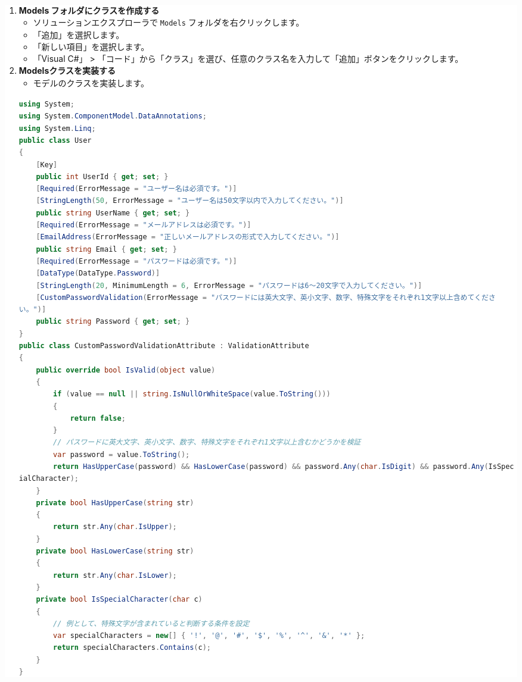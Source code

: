 1. **Models フォルダにクラスを作成する**
	- ソリューションエクスプローラで `Models` フォルダを右クリックします。
	- 「追加」を選択します。
	- 「新しい項目」を選択します。
	- 「Visual C#」 > 「コード」から「クラス」を選び、任意のクラス名を入力して「追加」ボタンをクリックします。
2. **Modelsクラスを実装する**
	- モデルのクラスを実装します。
	```csharp
	using System;
	using System.ComponentModel.DataAnnotations;
	using System.Linq;
	public class User
	{
	    [Key]
	    public int UserId { get; set; }
	    [Required(ErrorMessage = "ユーザー名は必須です。")]
	    [StringLength(50, ErrorMessage = "ユーザー名は50文字以内で入力してください。")]
	    public string UserName { get; set; }
	    [Required(ErrorMessage = "メールアドレスは必須です。")]
	    [EmailAddress(ErrorMessage = "正しいメールアドレスの形式で入力してください。")]
	    public string Email { get; set; }
	    [Required(ErrorMessage = "パスワードは必須です。")]
	    [DataType(DataType.Password)]
	    [StringLength(20, MinimumLength = 6, ErrorMessage = "パスワードは6〜20文字で入力してください。")]
	    [CustomPasswordValidation(ErrorMessage = "パスワードには英大文字、英小文字、数字、特殊文字をそれぞれ1文字以上含めてください。")]
	    public string Password { get; set; }
	}
	public class CustomPasswordValidationAttribute : ValidationAttribute
	{
	    public override bool IsValid(object value)
	    {
	        if (value == null || string.IsNullOrWhiteSpace(value.ToString()))
	        {
	            return false;
	        }
	        // パスワードに英大文字、英小文字、数字、特殊文字をそれぞれ1文字以上含むかどうかを検証
	        var password = value.ToString();
	        return HasUpperCase(password) && HasLowerCase(password) && password.Any(char.IsDigit) && password.Any(IsSpecialCharacter);
	    }
	    private bool HasUpperCase(string str)
	    {
	        return str.Any(char.IsUpper);
	    }
	    private bool HasLowerCase(string str)
	    {
	        return str.Any(char.IsLower);
	    }
	    private bool IsSpecialCharacter(char c)
	    {
	        // 例として、特殊文字が含まれていると判断する条件を設定
	        var specialCharacters = new[] { '!', '@', '#', '$', '%', '^', '&', '*' };
	        return specialCharacters.Contains(c);
	    }
	}
	```
